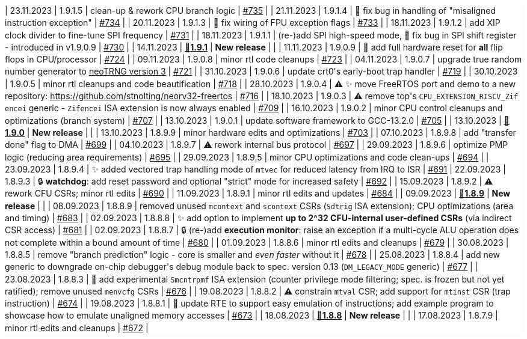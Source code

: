 | 23.11.2023 | 1.9.1.5 | clean-up & rework CPU branch logic | [#735](https://github.com/stnolting/neorv32/pull/735) |
| 21.11.2023 | 1.9.1.4 | :bug: fix bug in handling of "misaligned instruction exception" | [#734](https://github.com/stnolting/neorv32/pull/734) |
| 20.11.2023 | 1.9.1.3 | :bug: fix wiring of FPU exception flags | [#733](https://github.com/stnolting/neorv32/pull/733) |
| 18.11.2023 | 1.9.1.2 | add XIP clock divider to fine-tune SPI frequency | [#731](https://github.com/stnolting/neorv32/pull/731) |
| 18.11.2023 | 1.9.1.1 | (re-)add SPI high-speed mode, :bug: fix bug in SPI shift register - introduced in v1.9.0.9 | [#730](https://github.com/stnolting/neorv32/pull/730) |
| 14.11.2023 | [**:rocket:1.9.1**](https://github.com/stnolting/neorv32/releases/tag/v1.9.1) | **New release** | |
| 11.11.2023 | 1.9.0.9 | :test_tube: add full hardware reset for **all** flip flops in CPU/processor | [#724](https://github.com/stnolting/neorv32/pull/724) |
| 09.11.2023 | 1.9.0.8 | minor rtl code cleanups | [#723](https://github.com/stnolting/neorv32/pull/723) |
| 04.11.2023 | 1.9.0.7 | upgrade true random number generator to [neoTRNG version 3](https://github.com/stnolting/neoTRNG) | [#721](https://github.com/stnolting/neorv32/pull/721) |
| 31.10.2023 | 1.9.0.6 | update crt0's early-boot trap handler | [#719](https://github.com/stnolting/neorv32/pull/719) |
| 30.10.2023 | 1.9.0.5 | minor rtl cleanups and code beautification | [#718](https://github.com/stnolting/neorv32/pull/718) |
| 28.10.2023 | 1.9.0.4 | :warning: :sparkles: move FreeRTOS port and demo to a new repository: https://github.com/stnolting/neorv32-freertos | [#716](https://github.com/stnolting/neorv32/pull/716) |
| 18.10.2023 | 1.9.0.3 | :warning: remove top's `CPU_EXTENSION_RISCV_Zifencei` generic - `Zifencei` ISA extension is now always enabled | [#709](https://github.com/stnolting/neorv32/pull/709) |
| 16.10.2023 | 1.9.0.2 | minor CPU control cleanups and optimizations (branch system) | [#707](https://github.com/stnolting/neorv32/pull/707) |
| 13.10.2023 | 1.9.0.1 | update software framework to GCC-13.2.0 | [#705](https://github.com/stnolting/neorv32/pull/705) |
| 13.10.2023 | [**:rocket:1.9.0**](https://github.com/stnolting/neorv32/releases/tag/v1.9.0) | **New release** | |
| 13.10.2023 | 1.8.9.9 | minor hardware edits and optimizations | [#703](https://github.com/stnolting/neorv32/pull/703) |
| 07.10.2023 | 1.8.9.8 | add "transfer done" flag to DMA | [#699](https://github.com/stnolting/neorv32/pull/699) |
| 04.10.2023 | 1.8.9.7 | :warning: rework internal bus protocol | [#697](https://github.com/stnolting/neorv32/pull/697) |
| 29.09.2023 | 1.8.9.6 | optimize PMP logic (reducing area requirements) | [#695](https://github.com/stnolting/neorv32/pull/695) |
| 29.09.2023 | 1.8.9.5 | minor CPU optimizations and code clean-ups | [#694](https://github.com/stnolting/neorv32/pull/694) |
| 23.09.2023 | 1.8.9.4 | :sparkles: added vectored trap handling mode of `mtvec` for reduced latency from IRQ to ISR | [#691](https://github.com/stnolting/neorv32/pull/691)
| 22.09.2023 | 1.8.9.3 | :lock: **watchdog**: add reset password and optional "strict" mode for increased safety | [#692](https://github.com/stnolting/neorv32/pull/692) |
| 15.09.2023 | 1.8.9.2 | :warning: rework CFU CSRs; minor rtl edits | [#690](https://github.com/stnolting/neorv32/pull/690) |
| 11.09.2023 | 1.8.9.1 | minor rtl edits and updates | [#684](https://github.com/stnolting/neorv32/pull/684) |
| 09.09.2023 | [**:rocket:1.8.9**](https://github.com/stnolting/neorv32/releases/tag/v1.8.9) | **New release** | |
| 08.09.2023 | 1.8.8.9 | removed unused `mcontext` and `scontext` CSRs (`Sdtrig` ISA extension); CPU optimizations (area and timing) | [#683](https://github.com/stnolting/neorv32/pull/683) |
| 02.09.2023 | 1.8.8.8 | :sparkles: add option to implement **up to 2^32 CFU-internal user-defined CSRs** (via indirect CSR access) | [#681](https://github.com/stnolting/neorv32/pull/681) |
| 02.09.2023 | 1.8.8.7 | :lock: (re-)add **execution monitor**: raise an exception if a multi-cycle ALU operation does not complete within a bound amount of time | [#680](https://github.com/stnolting/neorv32/pull/680) |
| 01.09.2023 | 1.8.8.6 | minor rtl edits and cleanups | [#679](https://github.com/stnolting/neorv32/pull/679) |
| 30.08.2023 | 1.8.8.5 | remove "branch prediction" logic - core is smaller and _even faster_ without it | [#678](https://github.com/stnolting/neorv32/pull/678) |
| 25.08.2023 | 1.8.8.4 | add new generic to downgrade on-chip debugger's debug module back to spec. version 0.13 (`DM_LEGACY_MODE` generic) | [#677](https://github.com/stnolting/neorv32/pull/677) |
| 23.08.2023 | 1.8.8.3 | :test_tube: add experimental `Smcntrpmf` ISA extension (counter privilege mode filtering; spec. is frozen but not yet ratified); remove unused `menvcfg` CSRs | [#676](https://github.com/stnolting/neorv32/pull/676) |
| 19.08.2023 | 1.8.8.2 | :warning: constrain `mtval` CSR; add support for `mtinst` CSR (trap instruction) | [#674](https://github.com/stnolting/neorv32/pull/674) |
| 19.08.2023 | 1.8.8.1 | :test_tube: update RTE to support easy emulation of instructions; add example program to showcase how to emulate unaligned memory accesses | [#673](https://github.com/stnolting/neorv32/pull/673) |
| 18.08.2023 | [**:rocket:1.8.8**](https://github.com/stnolting/neorv32/releases/tag/v1.8.8) | **New release** | |
| 17.08.2023 | 1.8.7.9 | minor rtl edits and cleanups | [#672](https://github.com/stnolting/neorv32/pull/672) |